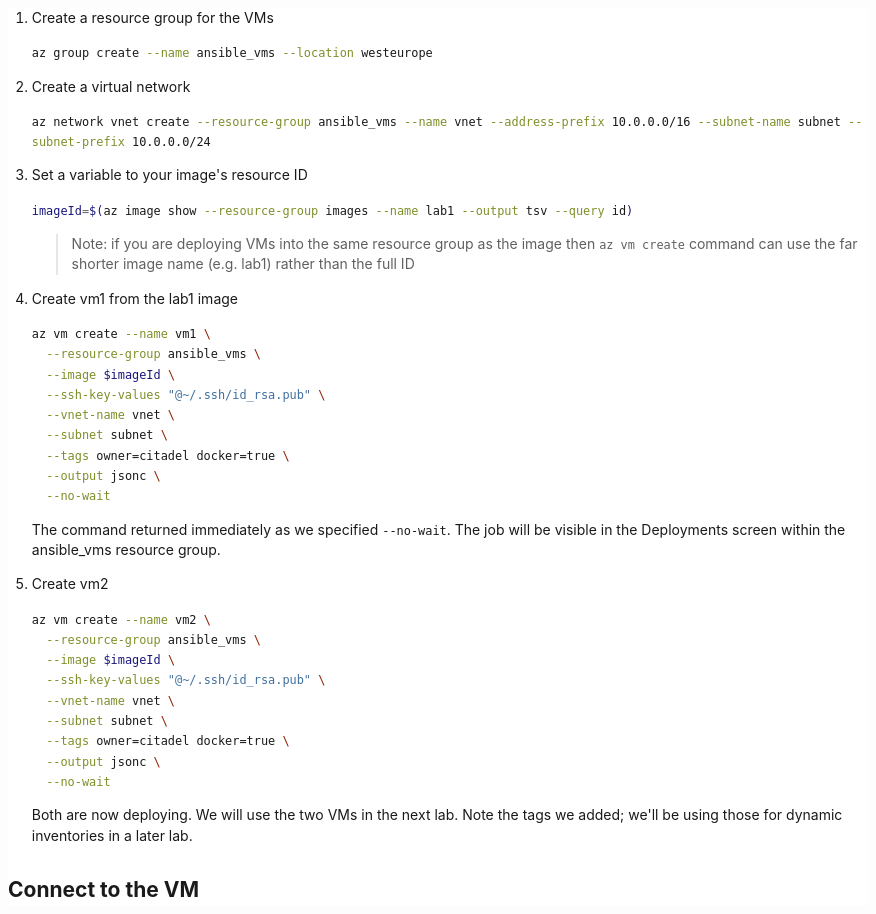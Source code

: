 1. Create a resource group for the VMs

    ```bash
    az group create --name ansible_vms --location westeurope
    ```

1. Create a virtual network

    ```bash
    az network vnet create --resource-group ansible_vms --name vnet --address-prefix 10.0.0.0/16 --subnet-name subnet --subnet-prefix 10.0.0.0/24
    ```

1. Set a variable to your image's resource ID

    ```bash
    imageId=$(az image show --resource-group images --name lab1 --output tsv --query id)
    ```

    > Note: if you are deploying VMs into the same resource group as the image then `az vm create` command can use the far shorter image name (e.g. lab1) rather than the full ID

1. Create vm1 from the lab1 image

    ```bash
    az vm create --name vm1 \
      --resource-group ansible_vms \
      --image $imageId \
      --ssh-key-values "@~/.ssh/id_rsa.pub" \
      --vnet-name vnet \
      --subnet subnet \
      --tags owner=citadel docker=true \
      --output jsonc \
      --no-wait
    ```

    The command returned immediately as we specified `--no-wait`. The job will be visible in the Deployments screen within the ansible_vms resource group.

1. Create vm2

    ```bash
    az vm create --name vm2 \
      --resource-group ansible_vms \
      --image $imageId \
      --ssh-key-values "@~/.ssh/id_rsa.pub" \
      --vnet-name vnet \
      --subnet subnet \
      --tags owner=citadel docker=true \
      --output jsonc \
      --no-wait
    ```

    Both are now deploying. We will use the two VMs in the next lab. Note the tags we added; we'll be using those for dynamic inventories in a later lab.

## Connect to the VM
